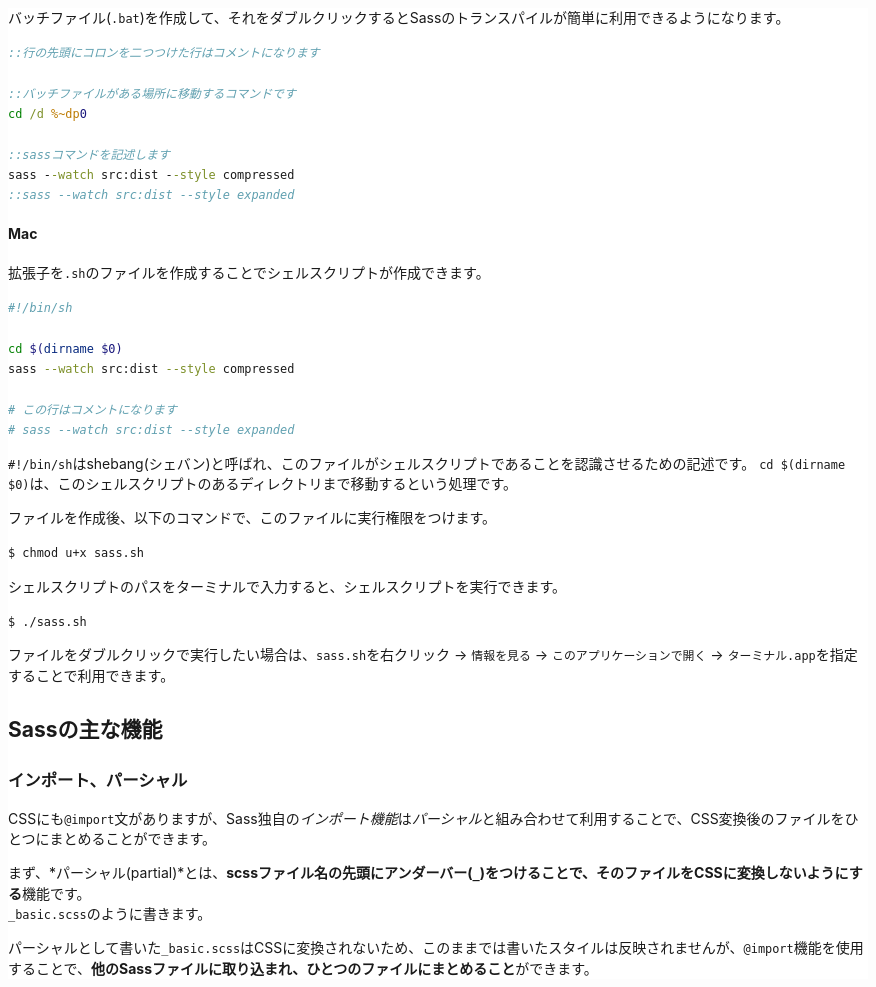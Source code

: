 バッチファイル(`.bat`)を作成して、それをダブルクリックするとSassのトランスパイルが簡単に利用できるようになります。

```bat
::行の先頭にコロンを二つつけた行はコメントになります

::バッチファイルがある場所に移動するコマンドです
cd /d %~dp0

::sassコマンドを記述します
sass --watch src:dist --style compressed
::sass --watch src:dist --style expanded
```

#### Mac

拡張子を`.sh`のファイルを作成することでシェルスクリプトが作成できます。

```sh
#!/bin/sh

cd $(dirname $0)
sass --watch src:dist --style compressed

# この行はコメントになります
# sass --watch src:dist --style expanded
```

`#!/bin/sh`はshebang(シェバン)と呼ばれ、このファイルがシェルスクリプトであることを認識させるための記述です。
`cd $(dirname $0)`は、このシェルスクリプトのあるディレクトリまで移動するという処理です。

ファイルを作成後、以下のコマンドで、このファイルに実行権限をつけます。

```bash
$ chmod u+x sass.sh
```

シェルスクリプトのパスをターミナルで入力すると、シェルスクリプトを実行できます。

```bash
$ ./sass.sh
```

ファイルをダブルクリックで実行したい場合は、`sass.sh`を右クリック -> `情報を見る` -> `このアプリケーションで開く` -> `ターミナル.app`を指定することで利用できます。


## Sassの主な機能


### インポート、パーシャル

CSSにも`@import`文がありますが、Sass独自の*インポート機能*は*パーシャル*と組み合わせて利用することで、CSS変換後のファイルをひとつにまとめることができます。

まず、*パーシャル(partial)*とは、**scssファイル名の先頭にアンダーバー(`_`)をつけることで、そのファイルをCSSに変換しないようにする**機能です。  
`_basic.scss`のように書きます。

パーシャルとして書いた`_basic.scss`はCSSに変換されないため、このままでは書いたスタイルは反映されませんが、`@import`機能を使用することで、**他のSassファイルに取り込まれ、ひとつのファイルにまとめること**ができます。


